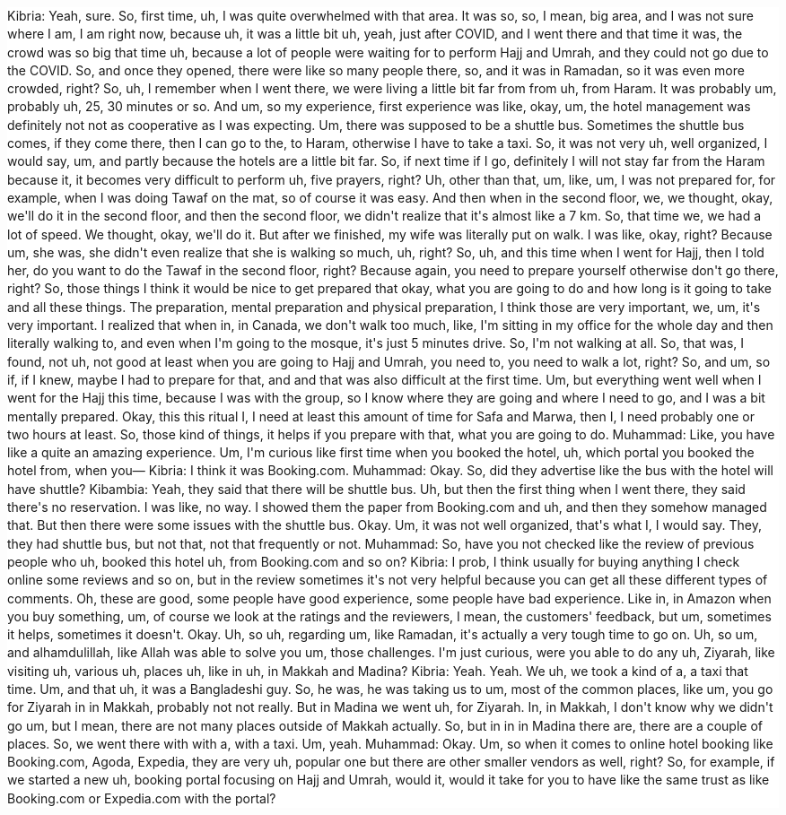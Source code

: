 Kibria:  Yeah, sure. So, first time, uh, I was quite overwhelmed with that area. It was so, so, I mean, big area, and I was not sure where I am, I am right now, because uh, it was a little bit uh, yeah, just after COVID, and I went there and that time it was, the crowd was so big that time uh, because a lot of people were waiting for to perform Hajj and Umrah, and they could not go due to the COVID. So, and once they opened, there were like so many people there, so, and it was in Ramadan, so it was even more crowded, right? So, uh, I remember when I went there, we were living a little bit far from from uh, from Haram. It was probably um, probably uh, 25, 30 minutes or so. And um, so my experience, first experience was like, okay, um, the hotel management was definitely not not as cooperative as I was expecting. Um, there was supposed to be a shuttle bus. Sometimes the shuttle bus comes, if they come there, then I can go to the, to Haram, otherwise I have to take a taxi. So, it was not very uh, well organized, I would say, um, and partly because the hotels are a little bit far. So, if next time if I go, definitely I will not stay far from the Haram because it, it becomes very difficult to perform uh, five prayers, right? Uh, other than that, um, like, um, I was not prepared for, for example, when I was doing Tawaf on the mat, so of course it was easy. And then when in the second floor, we, we thought, okay, we'll do it in the second floor, and then the second floor, we didn't realize that it's almost like a 7 km. So, that time we, we had a lot of speed. We thought, okay, we'll do it. But after we finished, my wife was literally put on walk. I was like, okay, right? Because um, she was, she didn't even realize that she is walking so much, uh, right? So, uh, and this time when I went for Hajj, then I told her, do you want to do the Tawaf in the second floor, right? Because again, you need to prepare yourself otherwise don't go there, right? So, those things I think it would be nice to get prepared that okay, what you are going to do and how long is it going to take and all these things. The preparation, mental preparation and physical preparation, I think those are very important, we, um, it's very important. I realized that when in, in Canada, we don't walk too much, like, I'm sitting in my office for the whole day and then literally walking to, and even when I'm going to the mosque, it's just 5 minutes drive. So, I'm not walking at all. So, that was, I found, not uh, not good at least when you are going to Hajj and Umrah, you need to, you need to walk a lot, right? So, and um, so if, if I knew, maybe I had to prepare for that, and and that was also difficult at the first time. Um, but everything went well when I went for the Hajj this time, because I was with the group, so I know where they are going and where I need to go, and I was a bit mentally prepared. Okay, this this ritual I, I need at least this amount of time for Safa and Marwa, then I, I need probably one or two hours at least. So, those kind of things, it helps if you prepare with that, what you are going to do.
Muhammad:  Like, you have like a quite an amazing experience. Um, I'm curious like first time when you booked the hotel, uh, which portal you booked the hotel from, when you—
Kibria:  I think it was Booking.com.
Muhammad:  Okay. So, did they advertise like the bus with the hotel will have shuttle?
Kibambia:  Yeah, they said that there will be shuttle bus. Uh, but then the first thing when I went there, they said there's no reservation. I was like, no way. I showed them the paper from Booking.com and uh, and then they somehow managed that. But then there were some issues with the shuttle bus. Okay. Um, it was not well organized, that's what I, I would say. They, they had shuttle bus, but not that, not that frequently or not.
Muhammad:  So, have you not checked like the review of previous people who uh, booked this hotel uh, from Booking.com and so on?
Kibria:  I prob, I think usually for buying anything I check online some reviews and so on, but in the review sometimes it's not very helpful because you can get all these different types of comments. Oh, these are good, some people have good experience, some people have bad experience. Like in, in Amazon when you buy something, um, of course we look at the ratings and the reviewers, I mean, the customers' feedback, but um, sometimes it helps, sometimes it doesn't. Okay. Uh, so uh, regarding um, like Ramadan, it's actually a very tough time to go on. Uh, so um, and alhamdulillah, like Allah was able to solve you um, those challenges. I'm just curious, were you able to do any uh, Ziyarah, like visiting uh, various uh, places uh, like in uh, in Makkah and Madina?
Kibria:  Yeah. Yeah. We uh, we took a kind of a, a taxi that time. Um, and that uh, it was a Bangladeshi guy. So, he was, he was taking us to um, most of the common places, like um, you go for Ziyarah in in Makkah, probably not not really. But in Madina we went uh, for Ziyarah. In, in Makkah, I don't know why we didn't go um, but I mean, there are not many places outside of Makkah actually. So, but in in in Madina there are, there are a couple of places. So, we went there with with a, with a taxi. Um, yeah.
Muhammad:  Okay. Um, so when it comes to online hotel booking like Booking.com, Agoda, Expedia, they are very uh, popular one but there are other smaller vendors as well, right? So, for example, if we started a new uh, booking portal focusing on Hajj and Umrah, would it, would it take for you to have like the same trust as like Booking.com or Expedia.com with the portal?